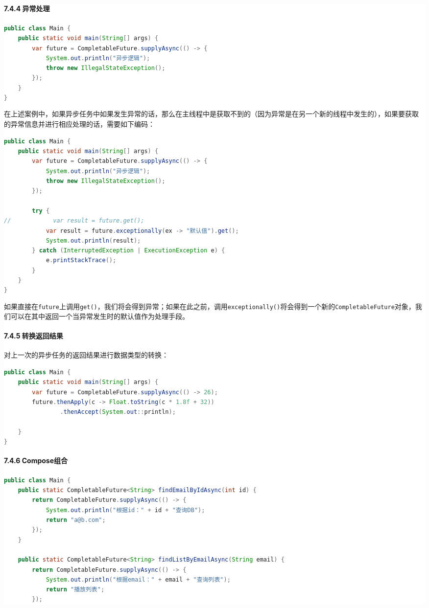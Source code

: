 #### 7.4.4 异常处理

```java
public class Main {
    public static void main(String[] args) {
        var future = CompletableFuture.supplyAsync(() -> {
            System.out.println("异步逻辑");
            throw new IllegalStateException();
        });
    }
}
```

在上述案例中，如果异步任务中如果发生异常的话，那么在主线程中是获取不到的（因为异常是在另一个新的线程中发生的），如果要获取的异常信息并进行相应处理的话，需要如下编码：

```java
public class Main {
    public static void main(String[] args) {
        var future = CompletableFuture.supplyAsync(() -> {
            System.out.println("异步逻辑");
            throw new IllegalStateException();
        });

        try {
//            var result = future.get();
            var result = future.exceptionally(ex -> "默认值").get();
            System.out.println(result);
        } catch (InterruptedException | ExecutionException e) {
            e.printStackTrace();
        }
    }
}
```

如果直接在`future`上调用`get()`，我们将会得到异常；如果在此之前，调用`exceptionally()`将会得到一个新的`CompletableFuture`对象，我们可以在其中返回一个当异常发生时的默认值作为处理手段。

#### 7.4.5 转换返回结果

对上一次的异步任务的返回结果进行数据类型的转换：

```java
public class Main {
    public static void main(String[] args) {
        var future = CompletableFuture.supplyAsync(() -> 26);
        future.thenApply(c -> Float.toString(c * 1.8f + 32))
                .thenAccept(System.out::println);

    }
}
```

#### 7.4.6 Compose组合

```java
public class Main {
    public static CompletableFuture<String> findEmailByIdAsync(int id) {
        return CompletableFuture.supplyAsync(() -> {
            System.out.println("根据id：" + id + "查询DB");
            return "a@b.com";
        });
    }

    public static CompletableFuture<String> findListByEmailAsync(String email) {
        return CompletableFuture.supplyAsync(() -> {
            System.out.println("根据email：" + email + "查询列表");
            return "播放列表";
        });
```